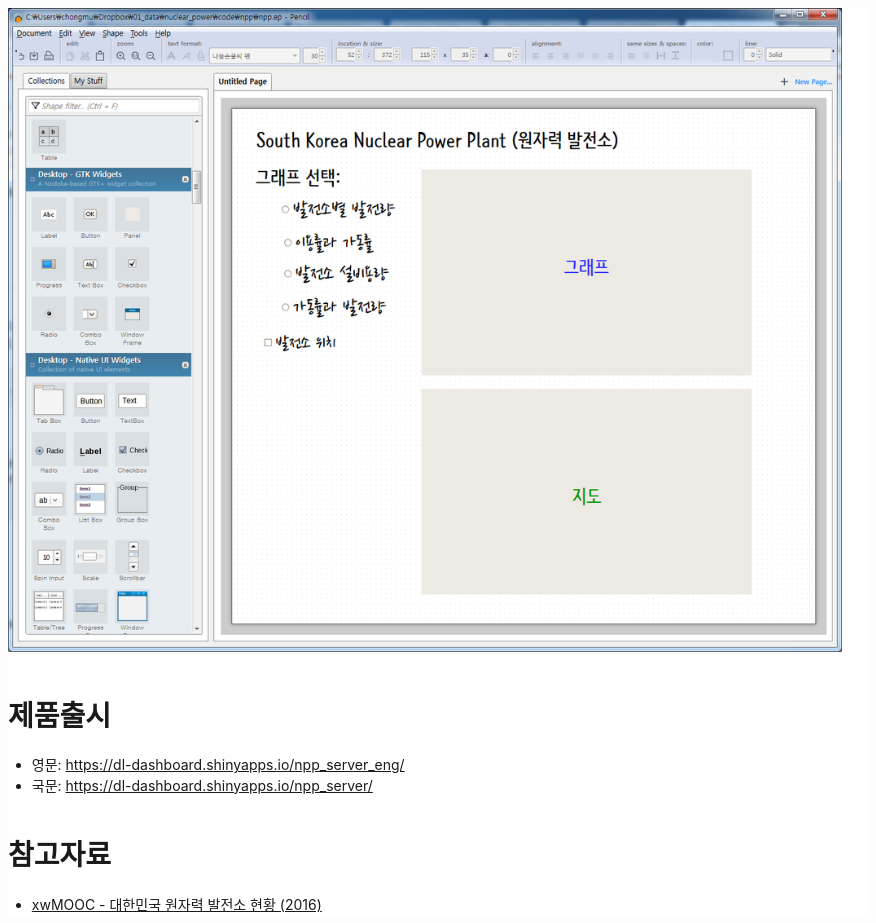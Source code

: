 <img src="../img/packaging.png" alt="포장" width="97%" />

제품출시
========================================================

- 영문: <https://dl-dashboard.shinyapps.io/npp_server_eng/>
- 국문: <https://dl-dashboard.shinyapps.io/npp_server/>



참고자료
========================================================

* [xwMOOC - 대한민국 원자력 발전소 현황 (2016)](https://statkclee.github.io/data-product/shiny-nucelar-powerplant.html)
